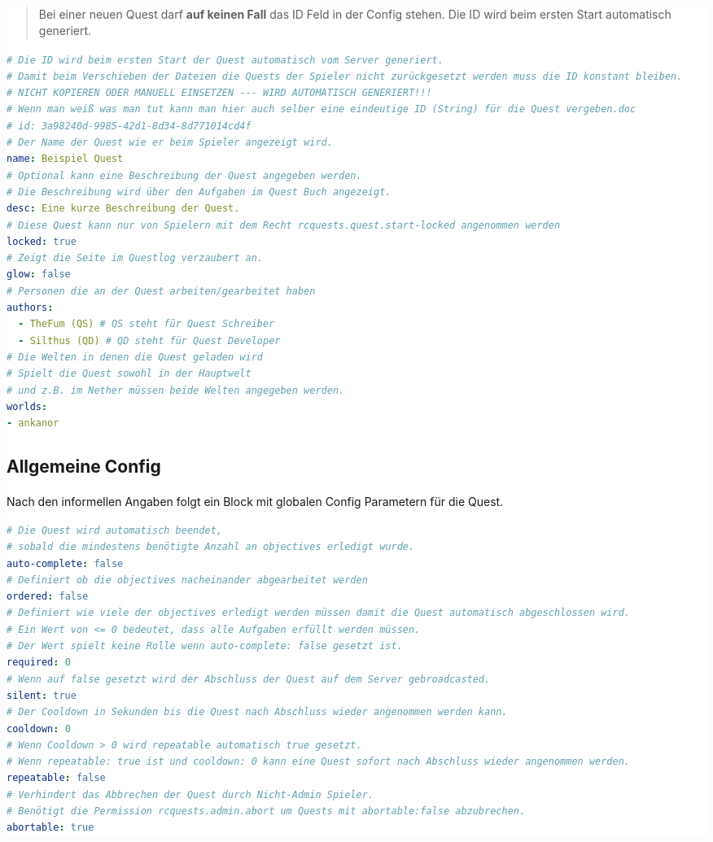 > Bei einer neuen Quest darf **auf keinen Fall** das ID Feld in der Config stehen.
> Die ID wird beim ersten Start automatisch generiert.

```yml
# Die ID wird beim ersten Start der Quest automatisch vom Server generiert.
# Damit beim Verschieben der Dateien die Quests der Spieler nicht zurückgesetzt werden muss die ID konstant bleiben.
# NICHT KOPIEREN ODER MANUELL EINSETZEN --- WIRD AUTOMATISCH GENERIERT!!!
# Wenn man weiß was man tut kann man hier auch selber eine eindeutige ID (String) für die Quest vergeben.doc
# id: 3a98240d-9985-42d1-8d34-8d771014cd4f
# Der Name der Quest wie er beim Spieler angezeigt wird.
name: Beispiel Quest
# Optional kann eine Beschreibung der Quest angegeben werden.
# Die Beschreibung wird über den Aufgaben im Quest Buch angezeigt.
desc: Eine kurze Beschreibung der Quest.
# Diese Quest kann nur von Spielern mit dem Recht rcquests.quest.start-locked angenommen werden
locked: true
# Zeigt die Seite im Questlog verzaubert an.
glow: false
# Personen die an der Quest arbeiten/gearbeitet haben
authors: 
  - TheFum (QS) # QS steht für Quest Schreiber
  - Silthus (QD) # QD steht für Quest Developer
# Die Welten in denen die Quest geladen wird
# Spielt die Quest sowohl in der Hauptwelt 
# und z.B. im Nether müssen beide Welten angegeben werden.
worlds:
- ankanor
```

## Allgemeine Config

Nach den informellen Angaben folgt ein Block mit globalen Config Parametern für die Quest.

```yml
# Die Quest wird automatisch beendet,
# sobald die mindestens benötigte Anzahl an objectives erledigt wurde.
auto-complete: false
# Definiert ob die objectives nacheinander abgearbeitet werden
ordered: false
# Definiert wie viele der objectives erledigt werden müssen damit die Quest automatisch abgeschlossen wird.
# Ein Wert von <= 0 bedeutet, dass alle Aufgaben erfüllt werden müssen.
# Der Wert spielt keine Rolle wenn auto-complete: false gesetzt ist.
required: 0
# Wenn auf false gesetzt wird der Abschluss der Quest auf dem Server gebroadcasted.
silent: true
# Der Cooldown in Sekunden bis die Quest nach Abschluss wieder angenommen werden kann.
cooldown: 0
# Wenn Cooldown > 0 wird repeatable automatisch true gesetzt.
# Wenn repeatable: true ist und cooldown: 0 kann eine Quest sofort nach Abschluss wieder angenommen werden.
repeatable: false
# Verhindert das Abbrechen der Quest durch Nicht-Admin Spieler.
# Benötigt die Permission rcquests.admin.abort um Quests mit abortable:false abzubrechen.
abortable: true
```
